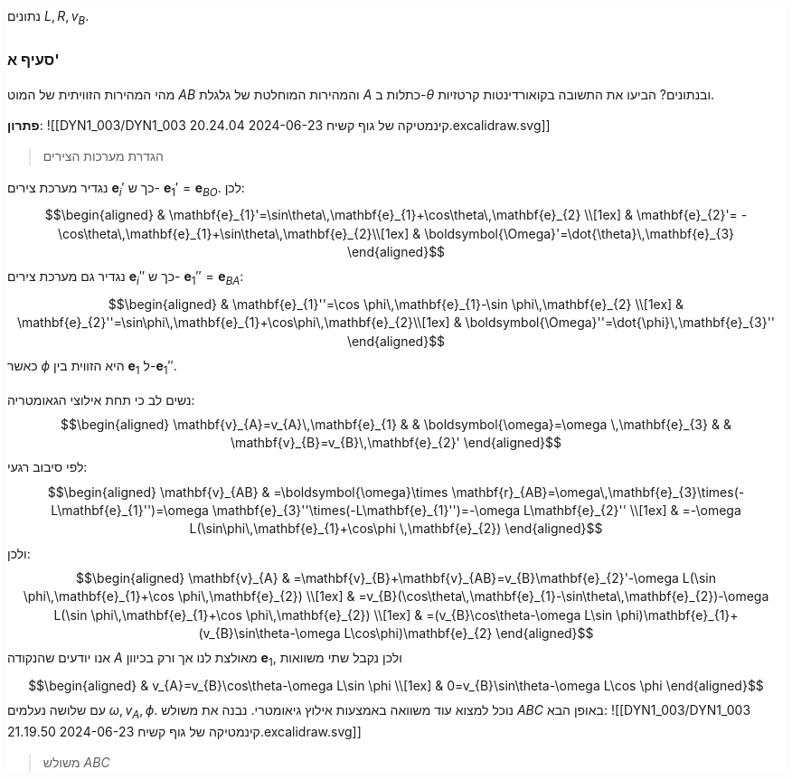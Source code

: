 נתונים $L,R,v_{B}$.
### סעיף א'
מהי המהירות הזוויתית של המוט $AB$ והמהירות המוחלטת של גלגלת $A$ כתלות ב-$\theta$ ובנתונים? הביעו את התשובה בקואורדינטות קרטזיות.

**פתרון**:
![[DYN1_003/DYN1_003 קינמטיקה של גוף קשיח 2024-06-23 20.24.04.excalidraw.svg]]
>הגדרת מערכות הצירים

נגדיר מערכת צירים $\mathbf{e}_{i}'$ כך ש- $\mathbf{e}_{1}'=\mathbf{e}_{BO}$. לכן:
$$\begin{aligned}
 & \mathbf{e}_{1}'=\sin\theta\,\mathbf{e}_{1}+\cos\theta\,\mathbf{e}_{2} \\[1ex]
 & \mathbf{e}_{2}'= -\cos\theta\,\mathbf{e}_{1}+\sin\theta\,\mathbf{e}_{2}\\[1ex]
 & \boldsymbol{\Omega}'=\dot{\theta}\,\mathbf{e}_{3}
\end{aligned}$$
נגדיר גם מערכת צירים $\mathbf{e}_{i}''$ כך ש- $\mathbf{e}_{1}''=\mathbf{e}_{BA}$:
$$\begin{aligned}
 & \mathbf{e}_{1}''=\cos \phi\,\mathbf{e}_{1}-\sin \phi\,\mathbf{e}_{2} \\[1ex]
& \mathbf{e}_{2}''=\sin\phi\,\mathbf{e}_{1}+\cos\phi\,\mathbf{e}_{2}\\[1ex]
 & \boldsymbol{\Omega}''=\dot{\phi}\,\mathbf{e}_{3}''
\end{aligned}$$
כאשר $\phi$ היא הזווית בין $\mathbf{e}_{1}$ ל-$\mathbf{e}_{1}''$.

נשים לב כי תחת אילוצי הגאומטריה:
$$\begin{aligned}
\mathbf{v}_{A}=v_{A}\,\mathbf{e}_{1} &  & \boldsymbol{\omega}=\omega \,\mathbf{e}_{3} &  & \mathbf{v}_{B}=v_{B}\,\mathbf{e}_{2}'
\end{aligned}$$
לפי סיבוב רגעי:
$$\begin{aligned}
\mathbf{v}_{AB} & =\boldsymbol{\omega}\times \mathbf{r}_{AB}=\omega\,\mathbf{e}_{3}\times(-L\mathbf{e}_{1}'')=\omega \mathbf{e}_{3}''\times(-L\mathbf{e}_{1}'')=-\omega L\mathbf{e}_{2}'' \\[1ex]
 & =-\omega L(\sin\phi\,\mathbf{e}_{1}+\cos\phi \,\mathbf{e}_{2})
\end{aligned}$$
ולכן:
$$\begin{aligned}
\mathbf{v}_{A} & =\mathbf{v}_{B}+\mathbf{v}_{AB}=v_{B}\mathbf{e}_{2}'-\omega L(\sin \phi\,\mathbf{e}_{1}+\cos \phi\,\mathbf{e}_{2}) \\[1ex]
 & =v_{B}(\cos\theta\,\mathbf{e}_{1}-\sin\theta\,\mathbf{e}_{2})-\omega L(\sin \phi\,\mathbf{e}_{1}+\cos \phi\,\mathbf{e}_{2}) \\[1ex]
 & =(v_{B}\cos\theta-\omega L\sin \phi)\mathbf{e}_{1}+(v_{B}\sin\theta-\omega L\cos\phi)\mathbf{e}_{2}
\end{aligned}$$
אנו יודעים שהנקודה $A$ מאולצת לנו אך ורק בכיוון $\mathbf{e}_{1}$, ולכן נקבל שתי משוואות
$$\begin{aligned}
 & v_{A}=v_{B}\cos\theta-\omega L\sin \phi \\[1ex]
 & 0=v_{B}\sin\theta-\omega L\cos \phi
\end{aligned}$$
עם שלושה נעלמים $\omega,\,v_{A},\,\phi$.
נוכל למצוא עוד משוואה באמצעות אילוץ גיאומטרי. נבנה את משולש $ABC$ באופן הבא:
![[DYN1_003/DYN1_003 קינמטיקה של גוף קשיח 2024-06-23 21.19.50.excalidraw.svg]]
>משולש $ABC$
